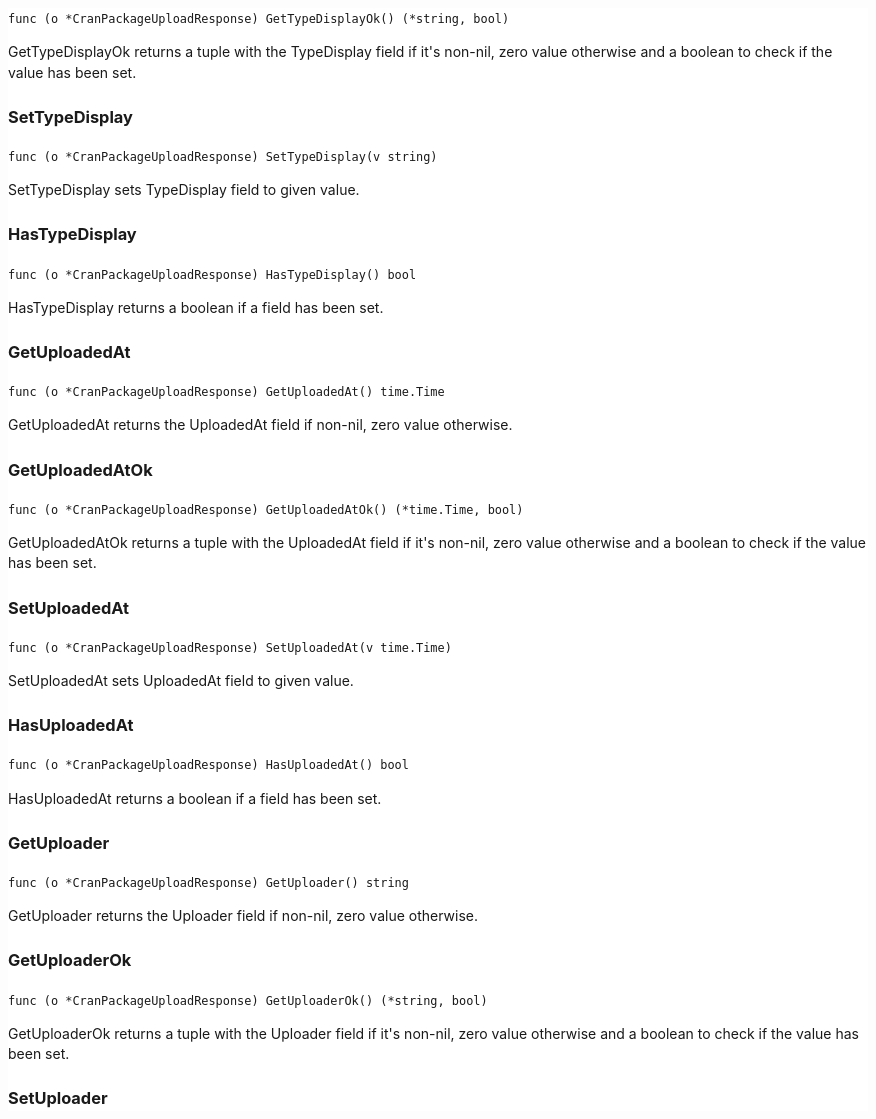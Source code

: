 `func (o *CranPackageUploadResponse) GetTypeDisplayOk() (*string, bool)`

GetTypeDisplayOk returns a tuple with the TypeDisplay field if it's non-nil, zero value otherwise
and a boolean to check if the value has been set.

### SetTypeDisplay

`func (o *CranPackageUploadResponse) SetTypeDisplay(v string)`

SetTypeDisplay sets TypeDisplay field to given value.

### HasTypeDisplay

`func (o *CranPackageUploadResponse) HasTypeDisplay() bool`

HasTypeDisplay returns a boolean if a field has been set.

### GetUploadedAt

`func (o *CranPackageUploadResponse) GetUploadedAt() time.Time`

GetUploadedAt returns the UploadedAt field if non-nil, zero value otherwise.

### GetUploadedAtOk

`func (o *CranPackageUploadResponse) GetUploadedAtOk() (*time.Time, bool)`

GetUploadedAtOk returns a tuple with the UploadedAt field if it's non-nil, zero value otherwise
and a boolean to check if the value has been set.

### SetUploadedAt

`func (o *CranPackageUploadResponse) SetUploadedAt(v time.Time)`

SetUploadedAt sets UploadedAt field to given value.

### HasUploadedAt

`func (o *CranPackageUploadResponse) HasUploadedAt() bool`

HasUploadedAt returns a boolean if a field has been set.

### GetUploader

`func (o *CranPackageUploadResponse) GetUploader() string`

GetUploader returns the Uploader field if non-nil, zero value otherwise.

### GetUploaderOk

`func (o *CranPackageUploadResponse) GetUploaderOk() (*string, bool)`

GetUploaderOk returns a tuple with the Uploader field if it's non-nil, zero value otherwise
and a boolean to check if the value has been set.

### SetUploader
